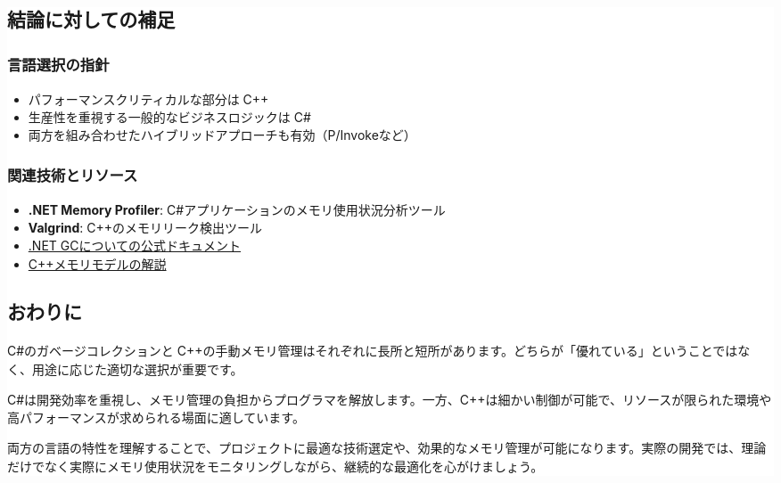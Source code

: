 ## 結論に対しての補足

### 言語選択の指針
- パフォーマンスクリティカルな部分は C++
- 生産性を重視する一般的なビジネスロジックは C#
- 両方を組み合わせたハイブリッドアプローチも有効（P/Invokeなど）

### 関連技術とリソース
- **.NET Memory Profiler**: C#アプリケーションのメモリ使用状況分析ツール
- **Valgrind**: C++のメモリリーク検出ツール
- [.NET GCについての公式ドキュメント](https://docs.microsoft.com/ja-jp/dotnet/standard/garbage-collection/)
- [C++メモリモデルの解説](https://en.cppreference.com/w/cpp/language/memory_model)

## おわりに

C#のガベージコレクションと C++の手動メモリ管理はそれぞれに長所と短所があります。どちらが「優れている」ということではなく、用途に応じた適切な選択が重要です。

C#は開発効率を重視し、メモリ管理の負担からプログラマを解放します。一方、C++は細かい制御が可能で、リソースが限られた環境や高パフォーマンスが求められる場面に適しています。

両方の言語の特性を理解することで、プロジェクトに最適な技術選定や、効果的なメモリ管理が可能になります。実際の開発では、理論だけでなく実際にメモリ使用状況をモニタリングしながら、継続的な最適化を心がけましょう。
